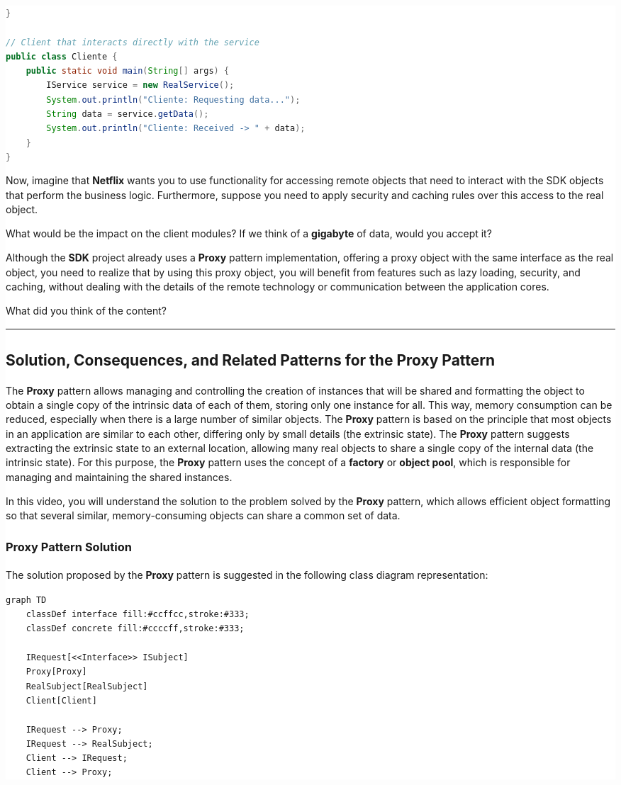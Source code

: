 ```java
}

// Client that interacts directly with the service
public class Cliente {
    public static void main(String[] args) {
        IService service = new RealService();
        System.out.println("Cliente: Requesting data...");
        String data = service.getData();
        System.out.println("Cliente: Received -> " + data);
    }
}
```

Now, imagine that **Netflix** wants you to use functionality for accessing remote objects that need to interact with the SDK objects that perform the business logic. Furthermore, suppose you need to apply security and caching rules over this access to the real object.

What would be the impact on the client modules? If we think of a **gigabyte** of data, would you accept it?

Although the **SDK** project already uses a **Proxy** pattern implementation, offering a proxy object with the same interface as the real object, you need to realize that by using this proxy object, you will benefit from features such as lazy loading, security, and caching, without dealing with the details of the remote technology or communication between the application cores.

What did you think of the content?

-----

## Solution, Consequences, and Related Patterns for the Proxy Pattern

The **Proxy** pattern allows managing and controlling the creation of instances that will be shared and formatting the object to obtain a single copy of the intrinsic data of each of them, storing only one instance for all. This way, memory consumption can be reduced, especially when there is a large number of similar objects. The **Proxy** pattern is based on the principle that most objects in an application are similar to each other, differing only by small details (the extrinsic state). The **Proxy** pattern suggests extracting the extrinsic state to an external location, allowing many real objects to share a single copy of the internal data (the intrinsic state). For this purpose, the **Proxy** pattern uses the concept of a **factory** or **object pool**, which is responsible for managing and maintaining the shared instances.

In this video, you will understand the solution to the problem solved by the **Proxy** pattern, which allows efficient object formatting so that several similar, memory-consuming objects can share a common set of data.

### Proxy Pattern Solution

The solution proposed by the **Proxy** pattern is suggested in the following class diagram representation:

```mermaid
graph TD
    classDef interface fill:#ccffcc,stroke:#333;
    classDef concrete fill:#ccccff,stroke:#333;

    IRequest[<<Interface>> ISubject]
    Proxy[Proxy]
    RealSubject[RealSubject]
    Client[Client]

    IRequest --> Proxy;
    IRequest --> RealSubject;
    Client --> IRequest;
    Client --> Proxy;
```
